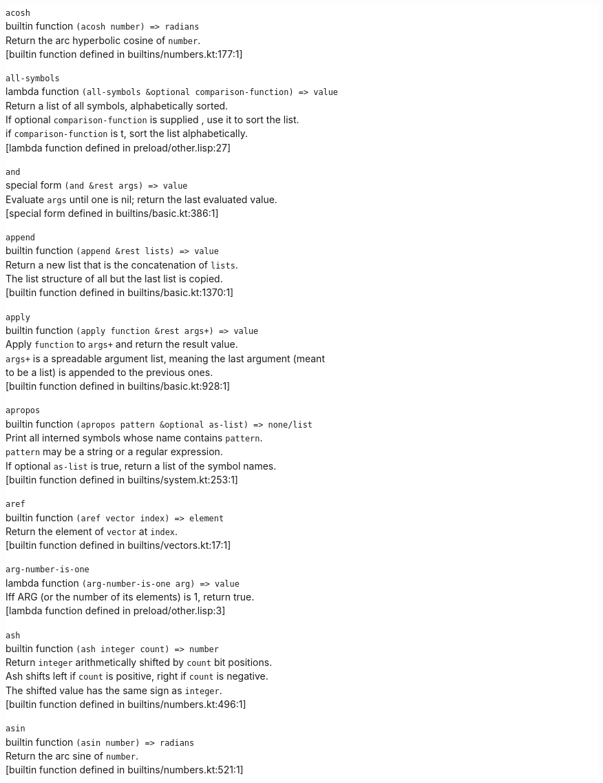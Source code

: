 `acosh`  
builtin function `(acosh number) => radians`  
Return the arc hyperbolic cosine of `number`.  
[builtin function defined in builtins/numbers.kt:177:1]

`all-symbols`  
lambda function `(all-symbols &optional comparison-function) => value`  
Return a list of all symbols, alphabetically sorted.  
If optional `comparison-function` is supplied , use it to sort the list.  
if `comparison-function` is t, sort the list alphabetically.  
[lambda function defined in preload/other.lisp:27]

`and`  
special form `(and &rest args) => value`  
Evaluate `args` until one is nil; return the last evaluated value.  
[special form defined in builtins/basic.kt:386:1]

`append`  
builtin function `(append &rest lists) => value`  
Return a new list that is the concatenation of `lists`.  
The list structure of all but the last list is copied.  
[builtin function defined in builtins/basic.kt:1370:1]

`apply`  
builtin function `(apply function &rest args+) => value`  
Apply `function` to `args+` and return the result value.  
`args+` is a spreadable argument list, meaning the last argument (meant  
to be a list) is appended to the previous ones.  
[builtin function defined in builtins/basic.kt:928:1]

`apropos`  
builtin function `(apropos pattern &optional as-list) => none/list`  
Print all interned symbols whose name contains `pattern`.  
`pattern` may be a string or a regular expression.  
If optional `as-list` is true, return a list of the symbol names.  
[builtin function defined in builtins/system.kt:253:1]

`aref`  
builtin function `(aref vector index) => element`  
Return the element of `vector` at `index`.  
[builtin function defined in builtins/vectors.kt:17:1]

`arg-number-is-one`  
lambda function `(arg-number-is-one arg) => value`  
Iff ARG (or the number of its elements) is 1, return true.  
[lambda function defined in preload/other.lisp:3]

`ash`  
builtin function `(ash integer count) => number`  
Return `integer` arithmetically shifted by `count` bit positions.  
Ash shifts left if `count` is positive, right if `count` is negative.  
The shifted value has the same sign as `integer`.  
[builtin function defined in builtins/numbers.kt:496:1]

`asin`  
builtin function `(asin number) => radians`  
Return the arc sine of `number`.  
[builtin function defined in builtins/numbers.kt:521:1]
